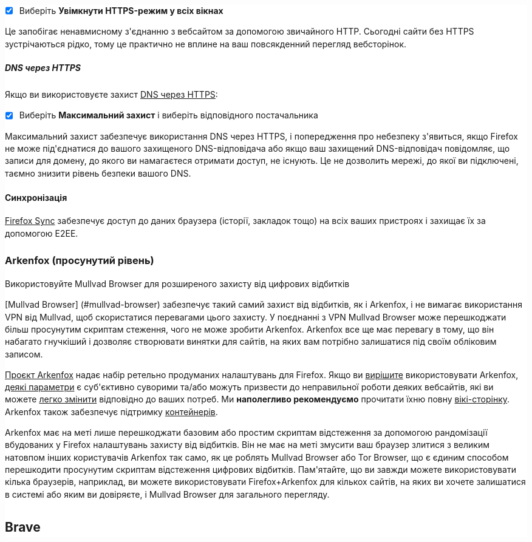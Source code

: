 - [x] Виберіть **Увімкнути HTTPS-режим у всіх вікнах**

Це запобігає ненавмисному з'єднанню з вебсайтом за допомогою звичайного HTTP. Сьогодні сайти без HTTPS зустрічаються рідко, тому це практично не вплине на ваш повсякденний перегляд вебсторінок.

##### DNS через HTTPS

Якщо ви використовуєте захист [DNS через HTTPS](dns.md):

- [x] Виберіть **Максимальний захист** і виберіть відповідного постачальника

Максимальний захист забезпечує використання DNS через HTTPS, і попередження про небезпеку з'явиться, якщо Firefox не може під'єднатися до вашого захищеного DNS-відповідача або якщо ваш захищений DNS-відповідач повідомляє, що записи для домену, до якого ви намагаєтеся отримати доступ, не існують. Це не дозволить мережі, до якої ви підключені, таємно знизити рівень безпеки вашого DNS.

#### Синхронізація

[Firefox Sync](https://hacks.mozilla.org/2018/11/firefox-sync-privacy) забезпечує доступ до даних браузера (історії, закладок тощо) на всіх ваших пристроях і захищає їх за допомогою E2EE.

### Arkenfox (просунутий рівень)

<div class="admonition tip" markdown>
<p class="admonition-title">Використовуйте Mullvad Browser для розширеного захисту від цифрових відбитків</p>

[Mullvad Browser] (#mullvad-browser) забезпечує такий самий захист від відбитків, як і Arkenfox, і не вимагає використання VPN від Mullvad, щоб скористатися перевагами цього захисту. У поєднанні з VPN Mullvad Browser може перешкоджати більш просунутим скриптам стеження, чого не може зробити Arkenfox. Arkenfox все ще має перевагу в тому, що він набагато гнучкіший і дозволяє створювати винятки для сайтів, на яких вам потрібно залишатися під своїм обліковим записом.

</div>

[Проєкт Arkenfox](https://github.com/arkenfox/user.js) надає набір ретельно продуманих налаштувань для Firefox. Якщо ви [вирішите](https://github.com/arkenfox/user.js/wiki/1.1-To-Arkenfox-or-Not) використовувати Arkenfox, [деякі параметри](https://github.com/arkenfox/user.js/wiki/3.2-Overrides-[Common]) є суб'єктивно суворими та/або можуть призвести до неправильної роботи деяких вебсайтів, які ви можете [легко змінити](https://github.com/arkenfox/user.js/wiki/3.1-Overrides) відповідно до ваших потреб. Ми **наполегливо рекомендуємо** прочитати їхню повну [вікі-сторінку](https://github.com/arkenfox/user.js/wiki). Arkenfox також забезпечує підтримку [контейнерів](https://support.mozilla.org/kb/containers#w_for-advanced-users).

Arkenfox має на меті лише перешкоджати базовим або простим скриптам відстеження за допомогою рандомізації вбудованих у Firefox налаштувань захисту від відбитків. Він не має на меті змусити ваш браузер злитися з великим натовпом інших користувачів Arkenfox так само, як це роблять Mullvad Browser або Tor Browser, що є єдиним способом перешкодити просунутим скриптам відстеження цифрових відбитків. Пам'ятайте, що ви завжди можете використовувати кілька браузерів, наприклад, ви можете використовувати Firefox+Arkenfox для кількох сайтів, на яких ви хочете залишатися в системі або яким ви довіряєте, і Mullvad Browser для загального перегляду.

## Brave

<div class="admonition recommendation annotate" markdown>


[^1]: Реалізація Brave детально описана в [Оновлення конфіденційності Brave: Розділення мережевого стану для забезпечення конфіденційності](https://brave.com/privacy-updates/14-partitioning-network-state).